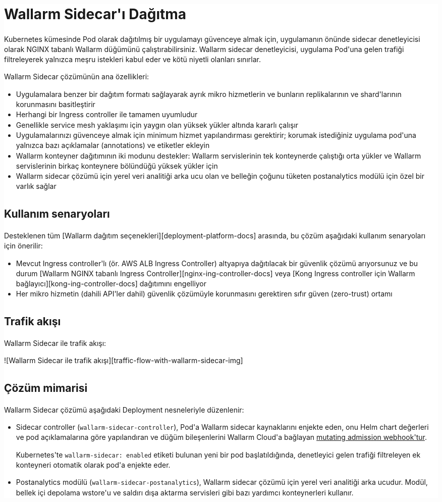 # Wallarm Sidecar'ı Dağıtma

Kubernetes kümesinde Pod olarak dağıtılmış bir uygulamayı güvenceye almak için, uygulamanın önünde sidecar denetleyicisi olarak NGINX tabanlı Wallarm düğümünü çalıştırabilirsiniz. Wallarm sidecar denetleyicisi, uygulama Pod'una gelen trafiği filtreleyerek yalnızca meşru istekleri kabul eder ve kötü niyetli olanları sınırlar.

Wallarm Sidecar çözümünün ana özellikleri:

* Uygulamalara benzer bir dağıtım formatı sağlayarak ayrık mikro hizmetlerin ve bunların replikalarının ve shard'larının korunmasını basitleştirir
* Herhangi bir Ingress controller ile tamamen uyumludur
* Genellikle service mesh yaklaşımı için yaygın olan yüksek yükler altında kararlı çalışır
* Uygulamalarınızı güvenceye almak için minimum hizmet yapılandırması gerektirir; korumak istediğiniz uygulama pod'una yalnızca bazı açıklamalar (annotations) ve etiketler ekleyin
* Wallarm konteyner dağıtımının iki modunu destekler: Wallarm servislerinin tek konteynerde çalıştığı orta yükler ve Wallarm servislerinin birkaç konteynere bölündüğü yüksek yükler için
* Wallarm sidecar çözümü için yerel veri analitiği arka ucu olan ve belleğin çoğunu tüketen postanalytics modülü için özel bir varlık sağlar

## Kullanım senaryoları

Desteklenen tüm [Wallarm dağıtım seçenekleri][deployment-platform-docs] arasında, bu çözüm aşağıdaki kullanım senaryoları için önerilir:

* Mevcut Ingress controller'lı (ör. AWS ALB Ingress Controller) altyapıya dağıtılacak bir güvenlik çözümü arıyorsunuz ve bu durum [Wallarm NGINX tabanlı Ingress Controller][nginx-ing-controller-docs] veya [Kong Ingress controller için Wallarm bağlayıcı][kong-ing-controller-docs] dağıtımını engelliyor
* Her mikro hizmetin (dahili API'ler dahil) güvenlik çözümüyle korunmasını gerektiren sıfır güven (zero-trust) ortamı

## Trafik akışı

Wallarm Sidecar ile trafik akışı:

![Wallarm Sidecar ile trafik akışı][traffic-flow-with-wallarm-sidecar-img]

## Çözüm mimarisi

Wallarm Sidecar çözümü aşağıdaki Deployment nesneleriyle düzenlenir:

* Sidecar controller (`wallarm-sidecar-controller`), Pod'a Wallarm sidecar kaynaklarını enjekte eden, onu Helm chart değerleri ve pod açıklamalarına göre yapılandıran ve düğüm bileşenlerini Wallarm Cloud'a bağlayan [mutating admission webhook'tur](https://kubernetes.io/docs/reference/access-authn-authz/extensible-admission-controllers/#admission-webhooks).

    Kubernetes'te `wallarm-sidecar: enabled` etiketi bulunan yeni bir pod başlatıldığında, denetleyici gelen trafiği filtreleyen ek konteyneri otomatik olarak pod'a enjekte eder.
* Postanalytics modülü (`wallarm-sidecar-postanalytics`), Wallarm sidecar çözümü için yerel veri analitiği arka ucudur. Modül, bellek içi depolama wstore'u ve saldırı dışa aktarma servisleri gibi bazı yardımcı konteynerleri kullanır.
